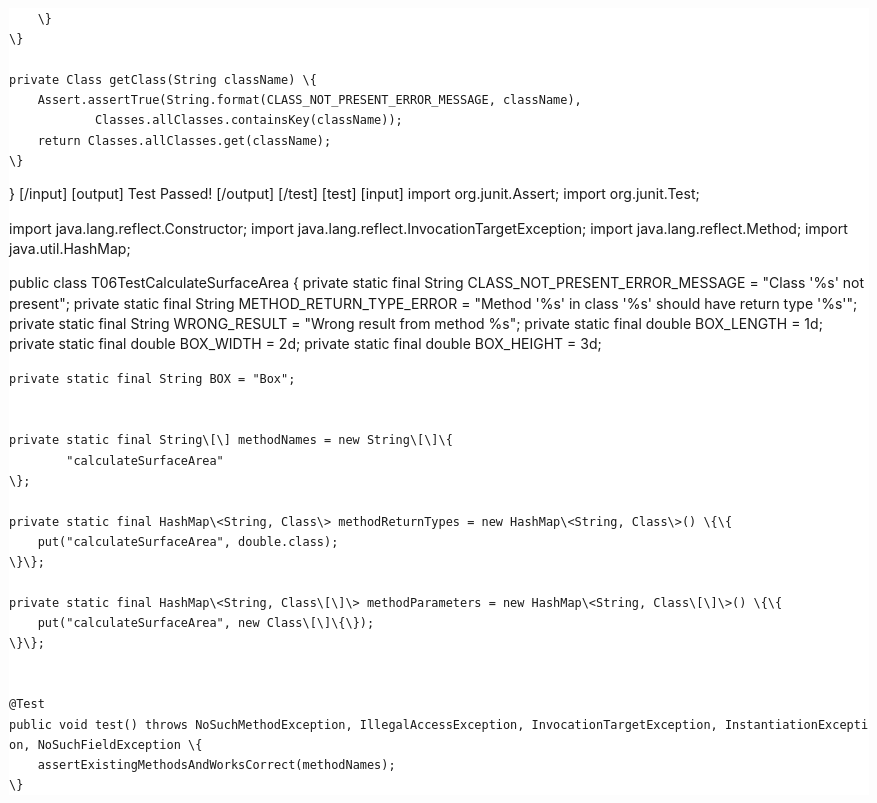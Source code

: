         \}
    \}

    private Class getClass(String className) \{
        Assert.assertTrue(String.format(CLASS_NOT_PRESENT_ERROR_MESSAGE, className),
                Classes.allClasses.containsKey(className));
        return Classes.allClasses.get(className);
    \}
\}
[/input]
[output]
Test Passed!
[/output]
[/test]
[test]
[input]
import org.junit.Assert;
import org.junit.Test;

import java.lang.reflect.Constructor;
import java.lang.reflect.InvocationTargetException;
import java.lang.reflect.Method;
import java.util.HashMap;

public class T06TestCalculateSurfaceArea \{
    private static final String CLASS_NOT_PRESENT_ERROR_MESSAGE = "Class '%s' not present";
    private static final String METHOD_RETURN_TYPE_ERROR = "Method '%s' in class '%s' should have return type '%s'";
    private static final String WRONG_RESULT = "Wrong result from method %s";
    private static final double BOX_LENGTH = 1d;
    private static final double BOX_WIDTH = 2d;
    private static final double BOX_HEIGHT = 3d;

    private static final String BOX = "Box";


    private static final String\[\] methodNames = new String\[\]\{
            "calculateSurfaceArea"
    \};

    private static final HashMap\<String, Class\> methodReturnTypes = new HashMap\<String, Class\>() \{\{
        put("calculateSurfaceArea", double.class);
    \}\};

    private static final HashMap\<String, Class\[\]\> methodParameters = new HashMap\<String, Class\[\]\>() \{\{
        put("calculateSurfaceArea", new Class\[\]\{\});
    \}\};


    @Test
    public void test() throws NoSuchMethodException, IllegalAccessException, InvocationTargetException, InstantiationException, NoSuchFieldException \{
        assertExistingMethodsAndWorksCorrect(methodNames);
    \}
